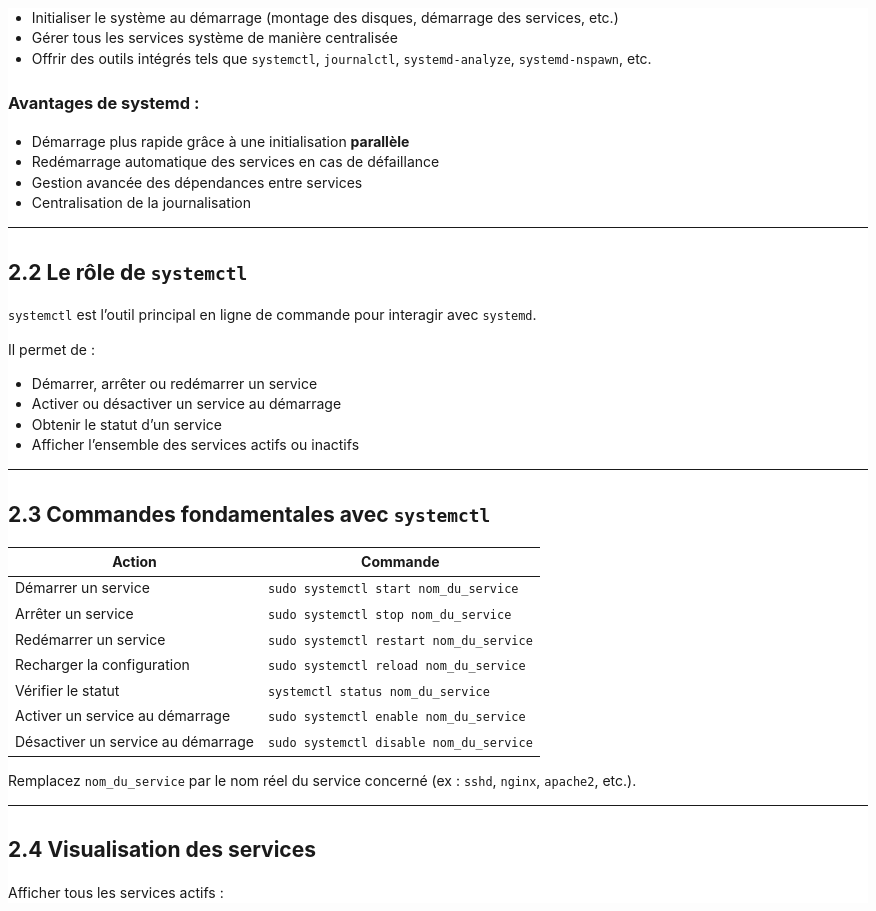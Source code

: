 * Initialiser le système au démarrage (montage des disques, démarrage des services, etc.)
* Gérer tous les services système de manière centralisée
* Offrir des outils intégrés tels que `systemctl`, `journalctl`, `systemd-analyze`, `systemd-nspawn`, etc.

### Avantages de systemd :

* Démarrage plus rapide grâce à une initialisation **parallèle**
* Redémarrage automatique des services en cas de défaillance
* Gestion avancée des dépendances entre services
* Centralisation de la journalisation

---

## **2.2 Le rôle de `systemctl`**

`systemctl` est l’outil principal en ligne de commande pour interagir avec `systemd`.

Il permet de :

* Démarrer, arrêter ou redémarrer un service
* Activer ou désactiver un service au démarrage
* Obtenir le statut d’un service
* Afficher l’ensemble des services actifs ou inactifs

---

## **2.3 Commandes fondamentales avec `systemctl`**

| Action                             | Commande                                |
| ---------------------------------- | --------------------------------------- |
| Démarrer un service                | `sudo systemctl start nom_du_service`   |
| Arrêter un service                 | `sudo systemctl stop nom_du_service`    |
| Redémarrer un service              | `sudo systemctl restart nom_du_service` |
| Recharger la configuration         | `sudo systemctl reload nom_du_service`  |
| Vérifier le statut                 | `systemctl status nom_du_service`       |
| Activer un service au démarrage    | `sudo systemctl enable nom_du_service`  |
| Désactiver un service au démarrage | `sudo systemctl disable nom_du_service` |

Remplacez `nom_du_service` par le nom réel du service concerné (ex : `sshd`, `nginx`, `apache2`, etc.).

---

## **2.4 Visualisation des services**

Afficher tous les services actifs :
